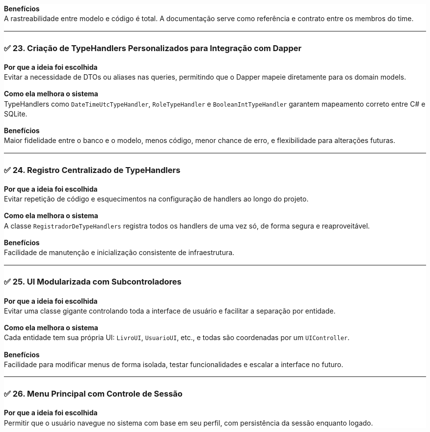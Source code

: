 **Benefícios**  
A rastreabilidade entre modelo e código é total. A documentação serve como referência e contrato entre os membros do time.

---

### ✅ 23. Criação de TypeHandlers Personalizados para Integração com Dapper

**Por que a ideia foi escolhida**  
Evitar a necessidade de DTOs ou aliases nas queries, permitindo que o Dapper mapeie diretamente para os domain models.

**Como ela melhora o sistema**  
TypeHandlers como `DateTimeUtcTypeHandler`, `RoleTypeHandler` e `BooleanIntTypeHandler` garantem mapeamento correto entre C# e SQLite.

**Benefícios**  
Maior fidelidade entre o banco e o modelo, menos código, menor chance de erro, e flexibilidade para alterações futuras.

---

### ✅ 24. Registro Centralizado de TypeHandlers

**Por que a ideia foi escolhida**  
Evitar repetição de código e esquecimentos na configuração de handlers ao longo do projeto.

**Como ela melhora o sistema**  
A classe `RegistradorDeTypeHandlers` registra todos os handlers de uma vez só, de forma segura e reaproveitável.

**Benefícios**  
Facilidade de manutenção e inicialização consistente de infraestrutura.

---

### ✅ 25. UI Modularizada com Subcontroladores

**Por que a ideia foi escolhida**  
Evitar uma classe gigante controlando toda a interface de usuário e facilitar a separação por entidade.

**Como ela melhora o sistema**  
Cada entidade tem sua própria UI: `LivroUI`, `UsuarioUI`, etc., e todas são coordenadas por um `UIController`.

**Benefícios**  
Facilidade para modificar menus de forma isolada, testar funcionalidades e escalar a interface no futuro.

---

### ✅ 26. Menu Principal com Controle de Sessão

**Por que a ideia foi escolhida**  
Permitir que o usuário navegue no sistema com base em seu perfil, com persistência da sessão enquanto logado.
